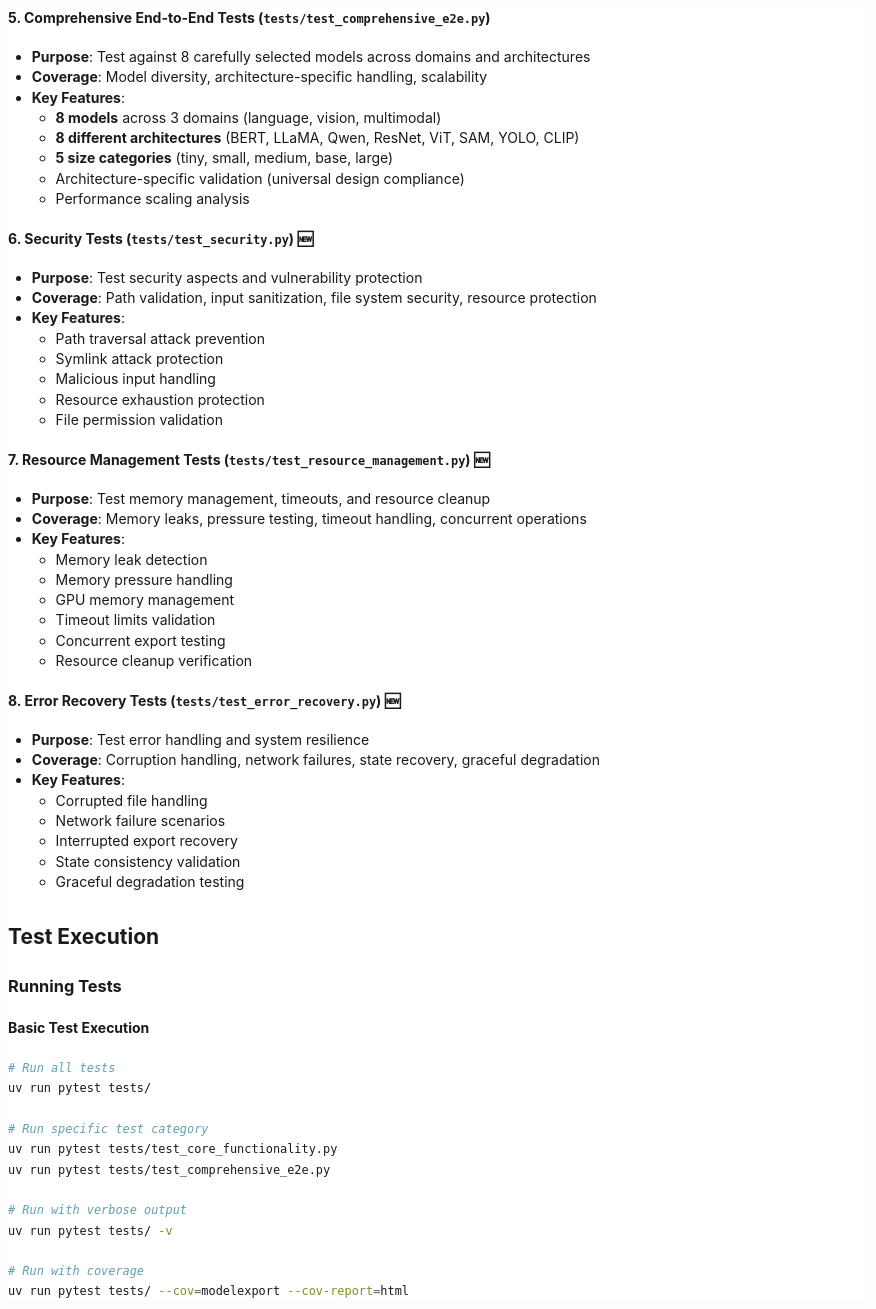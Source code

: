 #### 5. Comprehensive End-to-End Tests (`tests/test_comprehensive_e2e.py`)
- **Purpose**: Test against 8 carefully selected models across domains and architectures
- **Coverage**: Model diversity, architecture-specific handling, scalability
- **Key Features**:
  - **8 models** across 3 domains (language, vision, multimodal)
  - **8 different architectures** (BERT, LLaMA, Qwen, ResNet, ViT, SAM, YOLO, CLIP)
  - **5 size categories** (tiny, small, medium, base, large)
  - Architecture-specific validation (universal design compliance)
  - Performance scaling analysis

#### 6. Security Tests (`tests/test_security.py`) 🆕
- **Purpose**: Test security aspects and vulnerability protection
- **Coverage**: Path validation, input sanitization, file system security, resource protection
- **Key Features**:
  - Path traversal attack prevention
  - Symlink attack protection
  - Malicious input handling
  - Resource exhaustion protection
  - File permission validation

#### 7. Resource Management Tests (`tests/test_resource_management.py`) 🆕
- **Purpose**: Test memory management, timeouts, and resource cleanup
- **Coverage**: Memory leaks, pressure testing, timeout handling, concurrent operations
- **Key Features**:
  - Memory leak detection
  - Memory pressure handling
  - GPU memory management
  - Timeout limits validation
  - Concurrent export testing
  - Resource cleanup verification

#### 8. Error Recovery Tests (`tests/test_error_recovery.py`) 🆕
- **Purpose**: Test error handling and system resilience
- **Coverage**: Corruption handling, network failures, state recovery, graceful degradation
- **Key Features**:
  - Corrupted file handling
  - Network failure scenarios
  - Interrupted export recovery
  - State consistency validation
  - Graceful degradation testing

## Test Execution

### Running Tests

#### Basic Test Execution
```bash
# Run all tests
uv run pytest tests/

# Run specific test category
uv run pytest tests/test_core_functionality.py
uv run pytest tests/test_comprehensive_e2e.py

# Run with verbose output
uv run pytest tests/ -v

# Run with coverage
uv run pytest tests/ --cov=modelexport --cov-report=html
```